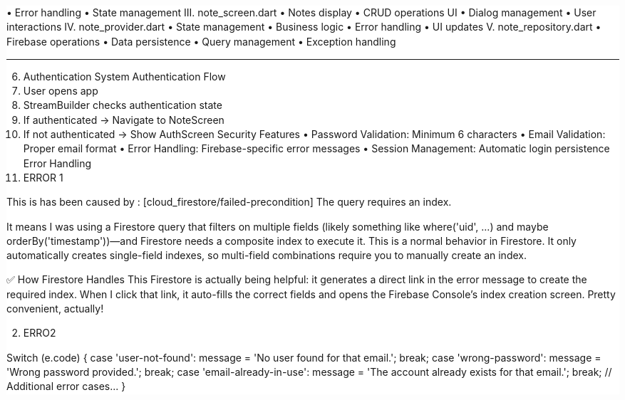 •	Error handling
•	State management
III. note_screen.dart
•	Notes display
•	CRUD operations UI
•	Dialog management
•	User interactions
IV. note_provider.dart
•	State management
•	Business logic
•	Error handling
•	UI updates
V. note_repository.dart
•	Firebase operations
•	Data persistence
•	Query management
•	Exception handling
________________________________________
6.	Authentication System
Authentication Flow
1.	User opens app
2.	StreamBuilder checks authentication state
3.	If authenticated → Navigate to NoteScreen
4.	If not authenticated → Show AuthScreen
Security Features
•	Password Validation: Minimum 6 characters
•	Email Validation: Proper email format
•	Error Handling: Firebase-specific error messages
•	Session Management: Automatic login persistence
Error Handling
1.	ERROR 1
 
This is has been caused by : [cloud_firestore/failed-precondition] The query requires an index. 

It means I was using a Firestore query that filters on multiple fields (likely something like where('uid', ...) and maybe orderBy('timestamp'))—and Firestore needs a composite index to execute it.
This is a normal behavior in Firestore. It only automatically creates single-field indexes, so multi-field combinations require you to manually create an index.

✅ How Firestore Handles This
Firestore is actually being helpful: it generates a direct link in the error message to create the required index. When I click that link, it auto-fills the correct fields and opens the Firebase Console’s index creation screen. Pretty convenient, actually!



2.	ERRO2

Switch (e.code) {
  case 'user-not-found':
    message = 'No user found for that email.';
    break;
  case 'wrong-password':
    message = 'Wrong password provided.';
    break;
  case 'email-already-in-use':
    message = 'The account already exists for that email.';
    break;
  // Additional error cases...
}

